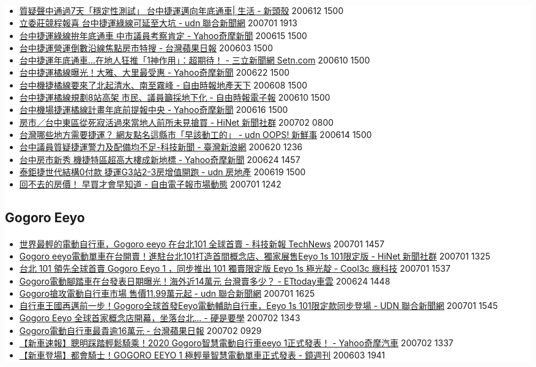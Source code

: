 - [質疑聲中通過7天「穩定性測試」 台中捷運邁向年底通車| 生活 - 新頭殼](https://newtalk.tw/news/view/2020-06-12/420642 "質疑聲中通過7天「穩定性測試」 台中捷運邁向年底通車| 生活 - 新頭殼") 200612 1500
- [立委莊競程報喜 台中捷運綠線可延至大坑 - udn 聯合新聞網](https://udn.com/news/story/7325/4672059?from=udn-catelistnews_ch2 "立委莊競程報喜 台中捷運綠線可延至大坑 - udn 聯合新聞網") 200701 1913
- [台中捷運綠線拚年底通車 中市議員考察肯定 - Yahoo奇摩新聞](https://tw.news.yahoo.com/%E5%8F%B0%E4%B8%AD%E6%8D%B7%E9%81%8B%E7%B6%A0%E7%B7%9A%E6%8B%9A%E5%B9%B4%E5%BA%95%E9%80%9A%E8%BB%8A-%E4%B8%AD%E5%B8%82%E8%AD%B0%E5%93%A1%E8%80%83%E5%AF%9F%E8%82%AF%E5%AE%9A-082225891.html "台中捷運綠線拚年底通車 中市議員考察肯定 - Yahoo奇摩新聞") 200615 1500
- [台中捷運營運倒數沿線焦點房市特搜 - 台灣蘋果日報](https://tw.appledaily.com/headline/20200603/T3ERA7M4Z265AUY4IEFXWXOF7M/ "台中捷運營運倒數沿線焦點房市特搜 - 台灣蘋果日報") 200603 1500
- [台中捷運年底通車…在地人狂推「1神作用」：超期待！ - 三立新聞網 Setn.com](https://www.setn.com/News.aspx?NewsID=759193 "台中捷運年底通車…在地人狂推「1神作用」：超期待！ - 三立新聞網 Setn.com") 200610 1500
- [台中捷運橘線曝光！大雅、大里最受惠 - Yahoo奇摩新聞](https://tw.news.yahoo.com/%E5%8F%B0%E4%B8%AD%E6%8D%B7%E9%81%8B%E6%A9%98%E7%B7%9A%E6%9B%9D%E5%85%89-%E5%A4%A7%E9%9B%85-%E5%A4%A7%E9%87%8C%E6%9C%80%E5%8F%97%E6%83%A0-040043467.html "台中捷運橘線曝光！大雅、大里最受惠 - Yahoo奇摩新聞") 200622 1500
- [台中機捷橘線要來了北起清水、南至霧峰 - 自由時報地產天下](https://estate.ltn.com.tw/article/9780 "台中機捷橘線要來了北起清水、南至霧峰 - 自由時報地產天下") 200608 1500
- [台中捷運橘線規劃8站高架 市民、議員籲採地下化 - 自由時報電子報](https://news.ltn.com.tw/news/life/breakingnews/3194010 "台中捷運橘線規劃8站高架 市民、議員籲採地下化 - 自由時報電子報") 200610 1500
- [台中機場捷運橘線計畫年底前提報中央 - Yahoo奇摩新聞](https://tw.news.yahoo.com/%E5%8F%B0%E4%B8%AD%E6%A9%9F%E5%A0%B4%E6%8D%B7%E9%81%8B%E6%A9%98%E7%B7%9A%E8%A8%88%E7%95%AB%E5%B9%B4%E5%BA%95%E5%89%8D%E6%8F%90%E5%A0%B1%E4%B8%AD%E5%A4%AE-090908783.html "台中機場捷運橘線計畫年底前提報中央 - Yahoo奇摩新聞") 200616 1500
- [房市／台中東區從死寂活過來當地人前所未見搶買 - HiNet 新聞社群](https://times.hinet.net/news/22956049 "房市／台中東區從死寂活過來當地人前所未見搶買 - HiNet 新聞社群") 200702 0800
- [台灣哪些地方需要捷運？ 網友點名這縣市「早該動工的」 - udn OOPS! 新鮮事](https://udn.com/news/story/120911/4634663 "台灣哪些地方需要捷運？ 網友點名這縣市「早該動工的」 - udn OOPS! 新鮮事") 200614 1500
- [台中議員質疑捷運警力及配備均不足-科技新聞 - 臺灣新浪網](https://news.sina.com.tw/article/20200620/35530408.html "台中議員質疑捷運警力及配備均不足-科技新聞 - 臺灣新浪網") 200620 1236
- [台中房市新秀 機捷特區超高大樓成新地標 - Yahoo奇摩新聞](https://tw.news.yahoo.com/%E5%8F%B0%E4%B8%AD%E6%88%BF%E5%B8%82%E6%96%B0%E7%A7%80-%E6%A9%9F%E6%8D%B7%E7%89%B9%E5%8D%80%E8%B6%85%E9%AB%98%E5%A4%A7%E6%A8%93%E6%88%90%E6%96%B0%E5%9C%B0%E6%A8%99-065717536.html "台中房市新秀 機捷特區超高大樓成新地標 - Yahoo奇摩新聞") 200624 1457
- [泰鉅捷世代結構0付款 捷運G3站2-3房增值開跑 - udn 房地產](https://house.udn.com/house/story/11133/4647052 "泰鉅捷世代結構0付款 捷運G3站2-3房增值開跑 - udn 房地產") 200619 1500
- [回不去的房價！ 早買才會早知道 - 自由電子報市場動態](https://market.ltn.com.tw/article/8546 "回不去的房價！ 早買才會早知道 - 自由電子報市場動態") 200701 1242

## Gogoro Eeyo


- [世界最輕的電動自行車，Gogoro eeyo 在台北101 全球首賣 - 科技新報 TechNews](http://technews.tw/2020/07/01/gogoro-eeyo-reveal-in-taiwan/ "世界最輕的電動自行車，Gogoro eeyo 在台北101 全球首賣 - 科技新報 TechNews") 200701 1457
- [Gogoro eeyo電動單車在台開賣！進駐台北101打造首間概念店、獨家展售Eeyo 1s 101限定版 - HiNet 新聞社群](https://times.hinet.net/topic/22955799 "Gogoro eeyo電動單車在台開賣！進駐台北101打造首間概念店、獨家展售Eeyo 1s 101限定版 - HiNet 新聞社群") 200701 1325
- [台北 101 領先全球首賣 Gogoro Eeyo 1 ，同步推出 101 獨賣限定版 Eeyo 1s 極光靛 - Cool3c 癮科技](https://www.cool3c.com/article/154702 "台北 101 領先全球首賣 Gogoro Eeyo 1 ，同步推出 101 獨賣限定版 Eeyo 1s 極光靛 - Cool3c 癮科技") 200701 1537
- [Gogoro電動腳踏車在台發表日期曝光！海外近14萬元 台灣賣多少？ - ETtoday車雲](https://speed.ettoday.net/news/1745572 "Gogoro電動腳踏車在台發表日期曝光！海外近14萬元 台灣賣多少？ - ETtoday車雲") 200624 1448
- [Gogoro搶攻電動自行車市場 售價11.99萬元起 - udn 聯合新聞網](https://udn.com/news/story/7238/4671643?from=udn-ch1_breaknews-1-cate6-news "Gogoro搶攻電動自行車市場 售價11.99萬元起 - udn 聯合新聞網") 200701 1625
- [自行車王國再邁前一步！Gogoro全球首發Eeyo電動輔助自行車，Eeyo 1s 101限定款同步登場 - UDN 聯合新聞網](https://autos.udn.com/autos/story/10137/4671508?form=udn_ch2_common3_cate "自行車王國再邁前一步！Gogoro全球首發Eeyo電動輔助自行車，Eeyo 1s 101限定款同步登場 - UDN 聯合新聞網") 200701 1545
- [Gogoro Eeyo 全球首家概念店開幕，坐落台北... - 硬是要學](https://www.soft4fun.net/auto/gogoro-eeyo-taipei-101.htm "Gogoro Eeyo 全球首家概念店開幕，坐落台北... - 硬是要學") 200702 1343
- [Gogoro電動自行車最貴逾16萬元 - 台灣蘋果日報](https://tw.appledaily.com/finance/20200702/R6QH2XWDEN4PNEPS6CFNYJNQLU/ "Gogoro電動自行車最貴逾16萬元 - 台灣蘋果日報") 200702 0929
- [【新車速報】聰明踩踏輕鬆騎乘！2020 Gogoro智慧電動自行車eeyo 1正式發表！ - Yahoo奇摩汽車](https://autos.yahoo.com.tw/video/%E6%96%B0%E8%BB%8A%E9%80%9F%E5%A0%B1-%E8%81%B0%E6%98%8E%E8%B8%A9%E8%B8%8F%E8%BC%95%E9%AC%86%E9%A8%8E%E4%B9%98-2020-gogoro%E6%99%BA%E6%85%A7%E9%9B%BB%E5%8B%95%E8%87%AA%E8%A1%8C%E8%BB%8Aeeyo-1%E6%AD%A3%E5%BC%8F%E7%99%BC%E8%A1%A8-053703449.html "【新車速報】聰明踩踏輕鬆騎乘！2020 Gogoro智慧電動自行車eeyo 1正式發表！ - Yahoo奇摩汽車") 200702 1337
- [【新車登場】都會騎士！GOGORO EEYO 1 極輕量智慧電動單車正式發表 - 鏡週刊](https://www.mirrormedia.mg/story/20200601-carandwatch-gogoroeeyo1/ "【新車登場】都會騎士！GOGORO EEYO 1 極輕量智慧電動單車正式發表 - 鏡週刊") 200603 1941